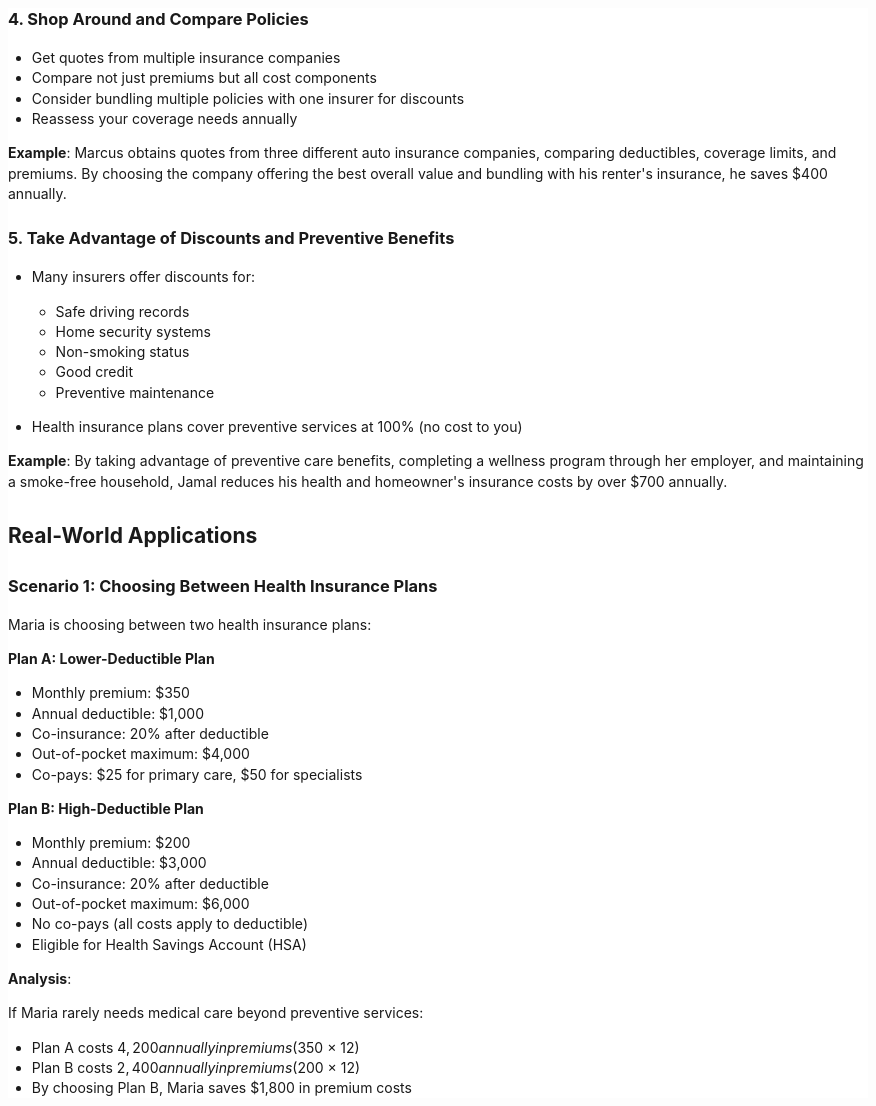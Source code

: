 ### 4. Shop Around and Compare Policies

- Get quotes from multiple insurance companies
- Compare not just premiums but all cost components
- Consider bundling multiple policies with one insurer for discounts
- Reassess your coverage needs annually

**Example**: Marcus obtains quotes from three different auto insurance companies, comparing deductibles, coverage limits, and premiums. By choosing the company offering the best overall value and bundling with his renter's insurance, he saves $400 annually.

### 5. Take Advantage of Discounts and Preventive Benefits

- Many insurers offer discounts for:
  - Safe driving records
  - Home security systems
  - Non-smoking status
  - Good credit
  - Preventive maintenance

- Health insurance plans cover preventive services at 100% (no cost to you)

**Example**: By taking advantage of preventive care benefits, completing a wellness program through her employer, and maintaining a smoke-free household, Jamal reduces his health and homeowner's insurance costs by over $700 annually.

## Real-World Applications

### Scenario 1: Choosing Between Health Insurance Plans

Maria is choosing between two health insurance plans:

**Plan A: Lower-Deductible Plan**
- Monthly premium: $350
- Annual deductible: $1,000
- Co-insurance: 20% after deductible
- Out-of-pocket maximum: $4,000
- Co-pays: $25 for primary care, $50 for specialists

**Plan B: High-Deductible Plan**
- Monthly premium: $200
- Annual deductible: $3,000
- Co-insurance: 20% after deductible
- Out-of-pocket maximum: $6,000
- No co-pays (all costs apply to deductible)
- Eligible for Health Savings Account (HSA)

**Analysis**:

If Maria rarely needs medical care beyond preventive services:
- Plan A costs $4,200 annually in premiums ($350 × 12)
- Plan B costs $2,400 annually in premiums ($200 × 12)
- By choosing Plan B, Maria saves $1,800 in premium costs
